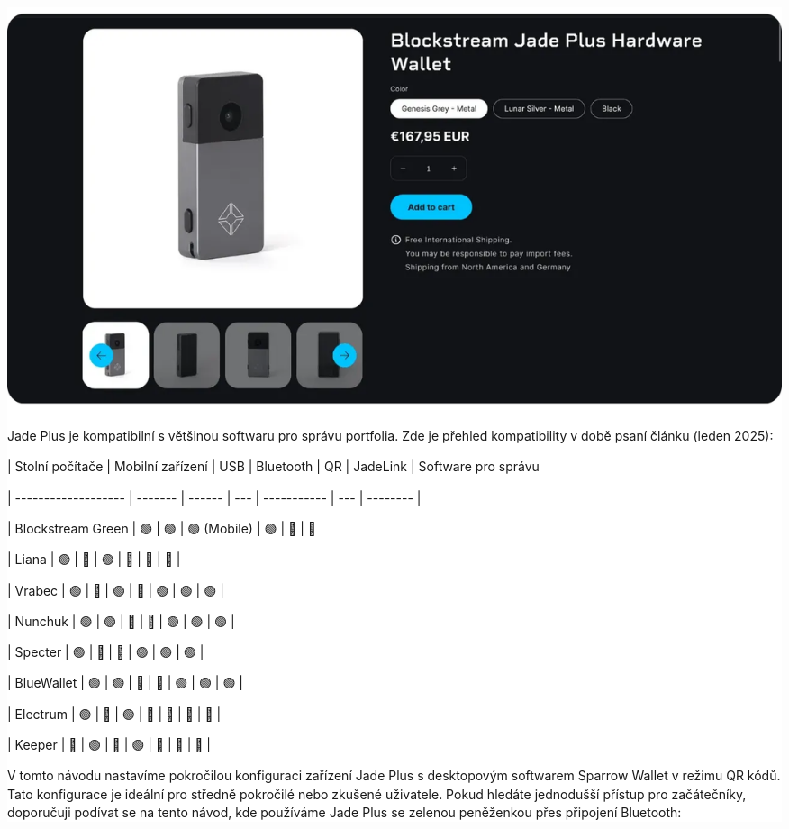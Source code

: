 ![JADE-PLUS-SPARROW](assets/fr/01.webp)

Jade Plus je kompatibilní s většinou softwaru pro správu portfolia. Zde je přehled kompatibility v době psaní článku (leden 2025):

| Stolní počítače | Mobilní zařízení | USB | Bluetooth | QR | JadeLink | Software pro správu

| ------------------- | ------- | ------ | --- | ----------- | --- | -------- |

| Blockstream Green | 🟢 | 🟢 | 🟢 (Mobile) | 🟢 | 🔴 | 🔴

| Liana | 🟢 | 🔴 | 🟢 | 🔴 | 🔴 | 🔴 |

| Vrabec | 🟢 | 🔴 | 🟢 | 🔴 | 🟢 | 🟢 | 🟢 |

| Nunchuk | 🟢 | 🟢 | 🔴 | 🔴 | 🟢 | 🟢 | 🟢 |

| Specter | 🟢 | 🔴 | 🔴 | 🟢 | 🟢 | 🟢 |

| BlueWallet | 🟢 | 🟢 | 🔴 | 🔴 | 🟢 | 🟢 | 🟢 |

| Electrum | 🟢 | 🔴 | 🟢 | 🔴 | 🔴 | 🔴 | 🔴 |

| Keeper | 🔴 | 🟢 | 🔴 | 🟢 | 🔴 | 🔴 | 🔴 |

V tomto návodu nastavíme pokročilou konfiguraci zařízení Jade Plus s desktopovým softwarem Sparrow Wallet v režimu QR kódů. Tato konfigurace je ideální pro středně pokročilé nebo zkušené uživatele. Pokud hledáte jednodušší přístup pro začátečníky, doporučuji podívat se na tento návod, kde používáme Jade Plus se zelenou peněženkou přes připojení Bluetooth:
